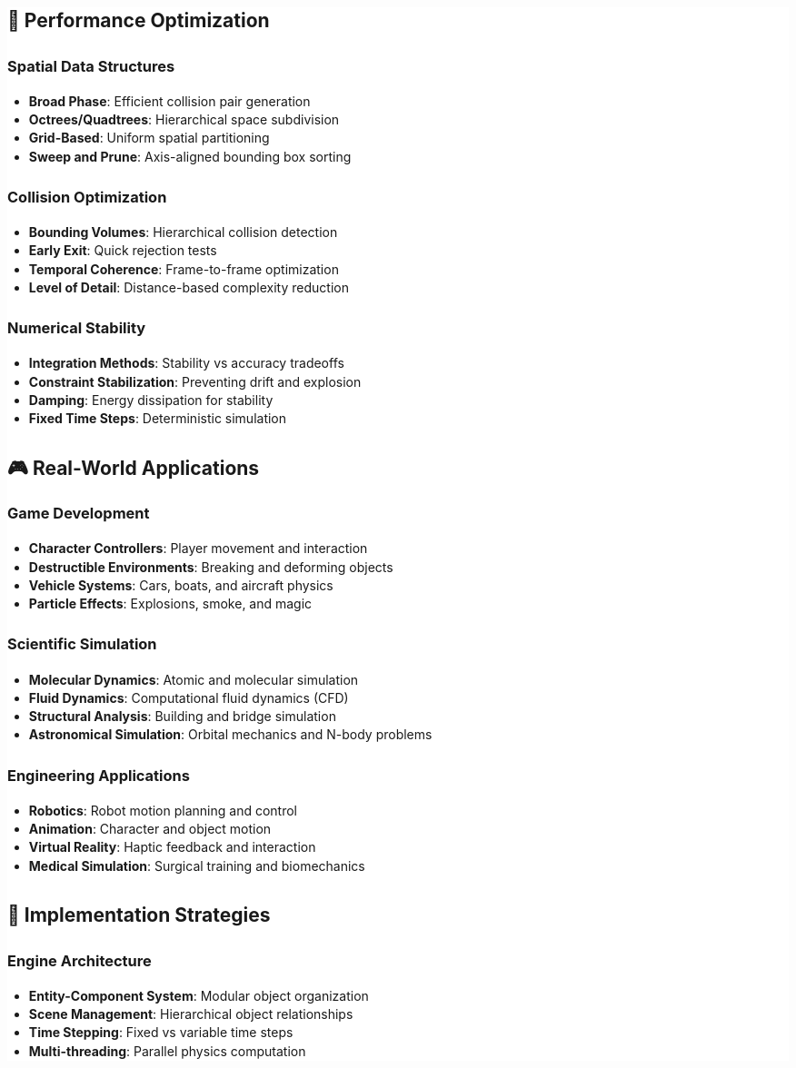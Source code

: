 ## 🚀 Performance Optimization

### Spatial Data Structures
- **Broad Phase**: Efficient collision pair generation
- **Octrees/Quadtrees**: Hierarchical space subdivision
- **Grid-Based**: Uniform spatial partitioning
- **Sweep and Prune**: Axis-aligned bounding box sorting

### Collision Optimization
- **Bounding Volumes**: Hierarchical collision detection
- **Early Exit**: Quick rejection tests
- **Temporal Coherence**: Frame-to-frame optimization
- **Level of Detail**: Distance-based complexity reduction

### Numerical Stability
- **Integration Methods**: Stability vs accuracy tradeoffs
- **Constraint Stabilization**: Preventing drift and explosion
- **Damping**: Energy dissipation for stability
- **Fixed Time Steps**: Deterministic simulation

## 🎮 Real-World Applications

### Game Development
- **Character Controllers**: Player movement and interaction
- **Destructible Environments**: Breaking and deforming objects
- **Vehicle Systems**: Cars, boats, and aircraft physics
- **Particle Effects**: Explosions, smoke, and magic

### Scientific Simulation
- **Molecular Dynamics**: Atomic and molecular simulation
- **Fluid Dynamics**: Computational fluid dynamics (CFD)
- **Structural Analysis**: Building and bridge simulation
- **Astronomical Simulation**: Orbital mechanics and N-body problems

### Engineering Applications
- **Robotics**: Robot motion planning and control
- **Animation**: Character and object motion
- **Virtual Reality**: Haptic feedback and interaction
- **Medical Simulation**: Surgical training and biomechanics

## 🔧 Implementation Strategies

### Engine Architecture
- **Entity-Component System**: Modular object organization
- **Scene Management**: Hierarchical object relationships
- **Time Stepping**: Fixed vs variable time steps
- **Multi-threading**: Parallel physics computation
